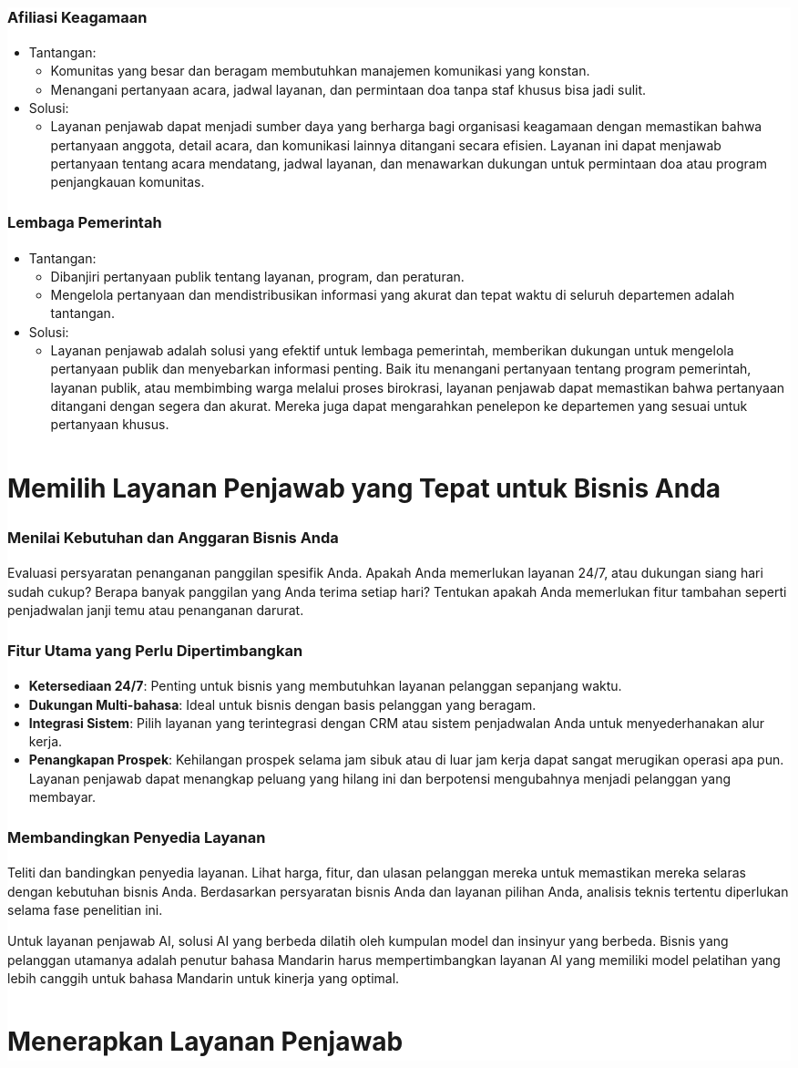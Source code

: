 ### Afiliasi Keagamaan
- Tantangan:
  - Komunitas yang besar dan beragam membutuhkan manajemen komunikasi yang konstan.
  - Menangani pertanyaan acara, jadwal layanan, dan permintaan doa tanpa staf khusus bisa jadi sulit.
- Solusi:
  - Layanan penjawab dapat menjadi sumber daya yang berharga bagi organisasi keagamaan dengan memastikan bahwa pertanyaan anggota, detail acara, dan komunikasi lainnya ditangani secara efisien. Layanan ini dapat menjawab pertanyaan tentang acara mendatang, jadwal layanan, dan menawarkan dukungan untuk permintaan doa atau program penjangkauan komunitas.

### Lembaga Pemerintah
- Tantangan:
  - Dibanjiri pertanyaan publik tentang layanan, program, dan peraturan.
  - Mengelola pertanyaan dan mendistribusikan informasi yang akurat dan tepat waktu di seluruh departemen adalah tantangan.
- Solusi:
  - Layanan penjawab adalah solusi yang efektif untuk lembaga pemerintah, memberikan dukungan untuk mengelola pertanyaan publik dan menyebarkan informasi penting. Baik itu menangani pertanyaan tentang program pemerintah, layanan publik, atau membimbing warga melalui proses birokrasi, layanan penjawab dapat memastikan bahwa pertanyaan ditangani dengan segera dan akurat. Mereka juga dapat mengarahkan penelepon ke departemen yang sesuai untuk pertanyaan khusus.

# Memilih Layanan Penjawab yang Tepat untuk Bisnis Anda

### Menilai Kebutuhan dan Anggaran Bisnis Anda
Evaluasi persyaratan penanganan panggilan spesifik Anda. Apakah Anda memerlukan layanan 24/7, atau dukungan siang hari sudah cukup? Berapa banyak panggilan yang Anda terima setiap hari? Tentukan apakah Anda memerlukan fitur tambahan seperti penjadwalan janji temu atau penanganan darurat.

### Fitur Utama yang Perlu Dipertimbangkan
- **Ketersediaan 24/7**: Penting untuk bisnis yang membutuhkan layanan pelanggan sepanjang waktu.
- **Dukungan Multi-bahasa**: Ideal untuk bisnis dengan basis pelanggan yang beragam.
- **Integrasi Sistem**: Pilih layanan yang terintegrasi dengan CRM atau sistem penjadwalan Anda untuk menyederhanakan alur kerja.
- **Penangkapan Prospek**: Kehilangan prospek selama jam sibuk atau di luar jam kerja dapat sangat merugikan operasi apa pun. Layanan penjawab dapat menangkap peluang yang hilang ini dan berpotensi mengubahnya menjadi pelanggan yang membayar.

### Membandingkan Penyedia Layanan
Teliti dan bandingkan penyedia layanan. Lihat harga, fitur, dan ulasan pelanggan mereka untuk memastikan mereka selaras dengan kebutuhan bisnis Anda. Berdasarkan persyaratan bisnis Anda dan layanan pilihan Anda, analisis teknis tertentu diperlukan selama fase penelitian ini.

Untuk layanan penjawab AI, solusi AI yang berbeda dilatih oleh kumpulan model dan insinyur yang berbeda. Bisnis yang pelanggan utamanya adalah penutur bahasa Mandarin harus mempertimbangkan layanan AI yang memiliki model pelatihan yang lebih canggih untuk bahasa Mandarin untuk kinerja yang optimal.

# Menerapkan Layanan Penjawab

